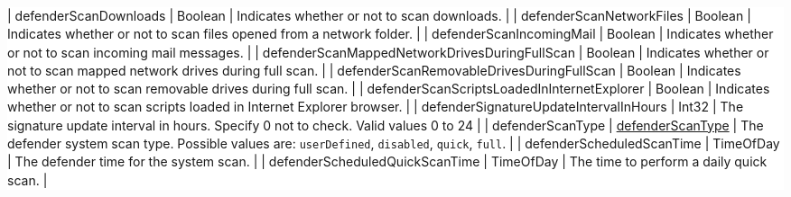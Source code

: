 | defenderScanDownloads                                 | Boolean                                                                                                            | Indicates whether or not to scan downloads.                                                                                                                                                                                                                                                                                                                                                                                |
| defenderScanNetworkFiles                              | Boolean                                                                                                            | Indicates whether or not to scan files opened from a network folder.                                                                                                                                                                                                                                                                                                                                                       |
| defenderScanIncomingMail                              | Boolean                                                                                                            | Indicates whether or not to scan incoming mail messages.                                                                                                                                                                                                                                                                                                                                                                   |
| defenderScanMappedNetworkDrivesDuringFullScan         | Boolean                                                                                                            | Indicates whether or not to scan mapped network drives during full scan.                                                                                                                                                                                                                                                                                                                                                   |
| defenderScanRemovableDrivesDuringFullScan             | Boolean                                                                                                            | Indicates whether or not to scan removable drives during full scan.                                                                                                                                                                                                                                                                                                                                                        |
| defenderScanScriptsLoadedInInternetExplorer           | Boolean                                                                                                            | Indicates whether or not to scan scripts loaded in Internet Explorer browser.                                                                                                                                                                                                                                                                                                                                              |
| defenderSignatureUpdateIntervalInHours                | Int32                                                                                                              | The signature update interval in hours. Specify 0 not to check. Valid values 0 to 24                                                                                                                                                                                                                                                                                                                                       |
| defenderScanType                                      | [defenderScanType](../resources/intune-deviceconfig-defenderscantype.md)                                           | The defender system scan type. Possible values are: `userDefined`, `disabled`, `quick`, `full`.                                                                                                                                                                                                                                                                                                                            |
| defenderScheduledScanTime                             | TimeOfDay                                                                                                          | The defender time for the system scan.                                                                                                                                                                                                                                                                                                                                                                                     |
| defenderScheduledQuickScanTime                        | TimeOfDay                                                                                                          | The time to perform a daily quick scan.                                                                                                                                                                                                                                                                                                                                                                                    |